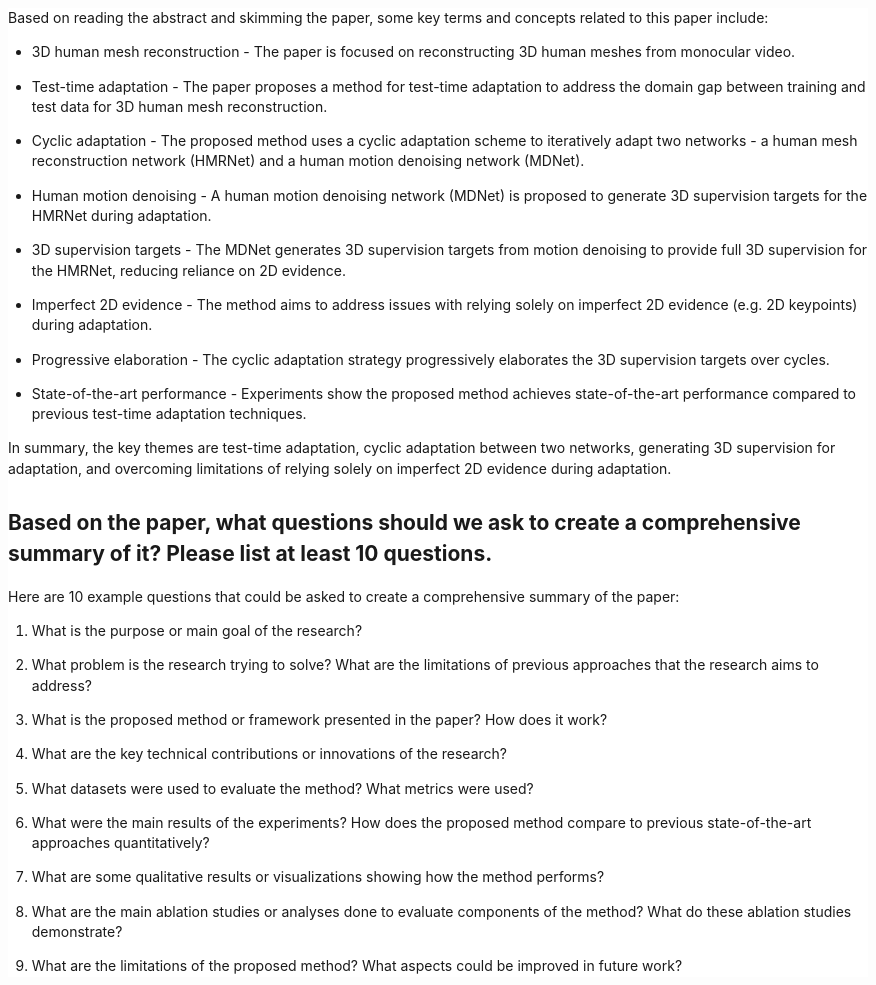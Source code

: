  Based on reading the abstract and skimming the paper, some key terms and concepts related to this paper include:

- 3D human mesh reconstruction - The paper is focused on reconstructing 3D human meshes from monocular video.

- Test-time adaptation - The paper proposes a method for test-time adaptation to address the domain gap between training and test data for 3D human mesh reconstruction. 

- Cyclic adaptation - The proposed method uses a cyclic adaptation scheme to iteratively adapt two networks - a human mesh reconstruction network (HMRNet) and a human motion denoising network (MDNet).

- Human motion denoising - A human motion denoising network (MDNet) is proposed to generate 3D supervision targets for the HMRNet during adaptation.

- 3D supervision targets - The MDNet generates 3D supervision targets from motion denoising to provide full 3D supervision for the HMRNet, reducing reliance on 2D evidence.

- Imperfect 2D evidence - The method aims to address issues with relying solely on imperfect 2D evidence (e.g. 2D keypoints) during adaptation.

- Progressive elaboration - The cyclic adaptation strategy progressively elaborates the 3D supervision targets over cycles.

- State-of-the-art performance - Experiments show the proposed method achieves state-of-the-art performance compared to previous test-time adaptation techniques.

In summary, the key themes are test-time adaptation, cyclic adaptation between two networks, generating 3D supervision for adaptation, and overcoming limitations of relying solely on imperfect 2D evidence during adaptation.


## Based on the paper, what questions should we ask to create a comprehensive summary of it? Please list at least 10 questions.

 Here are 10 example questions that could be asked to create a comprehensive summary of the paper:

1. What is the purpose or main goal of the research? 

2. What problem is the research trying to solve? What are the limitations of previous approaches that the research aims to address?

3. What is the proposed method or framework presented in the paper? How does it work?

4. What are the key technical contributions or innovations of the research? 

5. What datasets were used to evaluate the method? What metrics were used?

6. What were the main results of the experiments? How does the proposed method compare to previous state-of-the-art approaches quantitatively?

7. What are some qualitative results or visualizations showing how the method performs? 

8. What are the main ablation studies or analyses done to evaluate components of the method? What do these ablation studies demonstrate?

9. What are the limitations of the proposed method? What aspects could be improved in future work?
